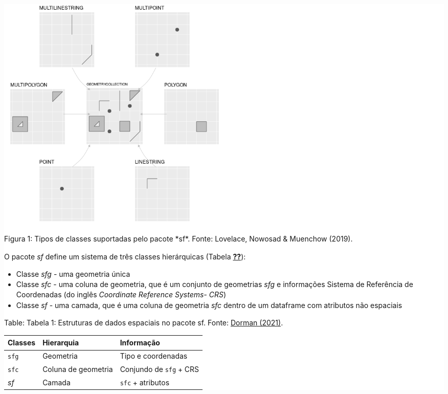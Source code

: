 <img src="img/sf-classes.png" alt="Tipos de classes suportadas pelo pacote *sf*. Fonte: Lovelace, Nowosad &amp; Muenchow (2019)." width="50%" />
<p class="caption">Figura 1: Tipos de classes suportadas pelo pacote *sf*. Fonte: Lovelace, Nowosad & Muenchow (2019).</p>
</div>

O pacote *sf* define um sistema de três classes hierárquicas (Tabela <a href="#tab:tab-vetor-sf-estruturas"><strong>??</strong></a>):

-   Classe *sfg* - uma geometria única
-   Classe *sfc* - uma coluna de geometria, que é um conjunto de geometrias *sfg* e informações Sistema de Referência de Coordenadas (do inglês *Coordinate Reference Systems- CRS*)
-   Classe *sf* - uma camada, que é uma coluna de geometria *sfc* dentro de um dataframe com atributos não espaciais


Table: Tabela 1: Estruturas de dados espaciais no pacote sf. Fonte: [Dorman (2021)](https://michaeldorman.github.io/R-Spatial-Workshop-at-CBS-2021/main.html).

|Classes |Hierarquia          |Informação              |
|:-------|:-------------------|:-----------------------|
|`sfg`   |Geometria           |Tipo e coordenadas      |
|`sfc`   |Coluna de geometria |Conjundo de `sfg` + CRS |
|*sf*    |Camada              |`sfc` + atributos       |

